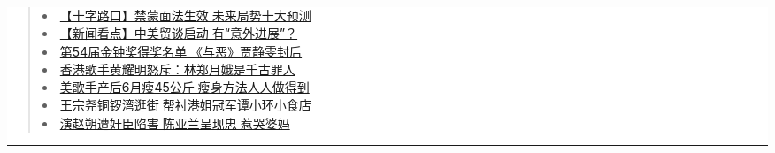 > <li><a href="http://www.epochtimes.com/gb/19/10/6/n11570930.htm">【十字路口】禁蒙面法生效 未来局势十大预测</a></li>
> <li><a href="http://www.epochtimes.com/gb/19/10/7/n11574294.htm">【新闻看点】中美贸谈启动 有“意外进展”？</a></li>
> <li><a href="http://www.epochtimes.com/gb/19/10/5/n11569838.htm">第54届金钟奖得奖名单 《与恶》贾静雯封后</a></li>
> <li><a href="http://www.epochtimes.com/gb/19/10/5/n11570726.htm">香港歌手黄耀明怒斥：林郑月娥是千古罪人</a></li>
> <li><a href="http://www.epochtimes.com/gb/19/10/5/n11569720.htm">美歌手产后6月瘦45公斤 瘦身方法人人做得到</a></li>
> <li><a href="http://www.epochtimes.com/gb/19/10/5/n11570552.htm">王宗尧铜锣湾逛街 帮衬港姐冠军谭小环小食店</a></li>
> <li><a href="http://www.epochtimes.com/gb/19/10/7/n11573290.htm">演赵朔遭奸臣陷害 陈亚兰呈现忠 惹哭婆妈</a></li>
<hr>
